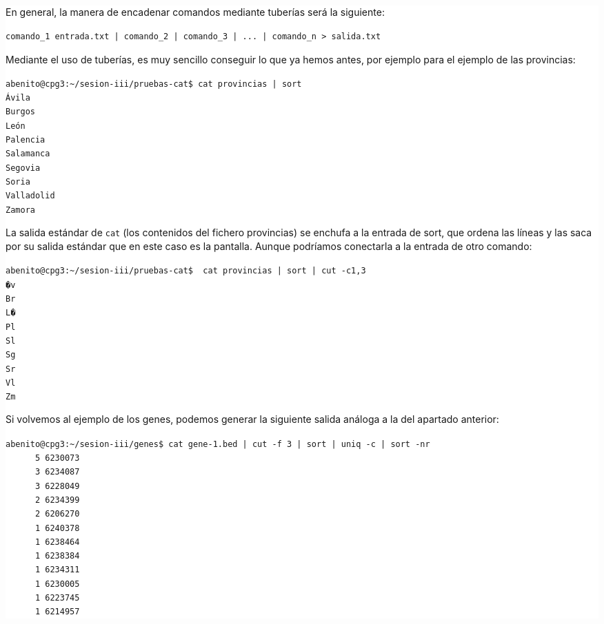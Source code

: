 En general, la manera de encadenar comandos mediante tuberías será la siguiente:

```
comando_1 entrada.txt | comando_2 | comando_3 | ... | comando_n > salida.txt
```

Mediante el uso de tuberías, es muy sencillo conseguir lo que ya hemos antes, por ejemplo para el ejemplo de las provincias:

```
abenito@cpg3:~/sesion-iii/pruebas-cat$ cat provincias | sort
Ávila
Burgos
León
Palencia
Salamanca
Segovia
Soria
Valladolid
Zamora
```

La salida estándar de `cat` (los contenidos del fichero provincias) se enchufa a la entrada de sort, que ordena las líneas y las saca por su salida estándar que en este caso es la pantalla. Aunque podríamos conectarla a la entrada de otro comando: 

```
abenito@cpg3:~/sesion-iii/pruebas-cat$  cat provincias | sort | cut -c1,3
�v
Br
L�
Pl
Sl
Sg
Sr
Vl
Zm
```

Si volvemos al ejemplo de los genes, podemos generar la siguiente salida análoga a la del apartado anterior:

```
abenito@cpg3:~/sesion-iii/genes$ cat gene-1.bed | cut -f 3 | sort | uniq -c | sort -nr
      5 6230073
      3 6234087
      3 6228049
      2 6234399
      2 6206270
      1 6240378
      1 6238464
      1 6238384
      1 6234311
      1 6230005
      1 6223745
      1 6214957
```
